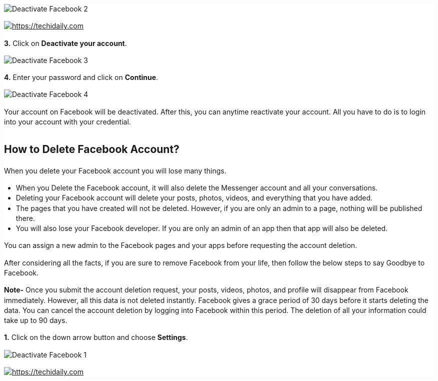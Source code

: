 ![Deactivate Facebook 2](https://www.malwarefox.com/wp-content/uploads/2019/01/Deactivate-Facebook-2.jpg)


<a href="https://wigfever.sjv.io/c/5597632/2005183/22899" target="_top" id="2005183">
  <img src="//a.impactradius-go.com/display-ad/22899-2005183" border="0" alt="https://techidaily.com" width="300" height="90"/>
</a>
<img height="0" width="0" src="https://wigfever.sjv.io/i/5597632/2005183/22899" style="position:absolute;visibility:hidden;" border="0" />


**3.** Click on **Deactivate your account**.

![Deactivate Facebook 3](https://www.malwarefox.com/wp-content/uploads/2019/01/Deactivate-Facebook-3.jpg)

**4.** Enter your password and click on **Continue**.

![Deactivate Facebook 4](https://www.malwarefox.com/wp-content/uploads/2019/01/Deactivate-Facebook-4.jpg)

Your account on Facebook will be deactivated. After this, you can anytime reactivate your account. All you have to do is to login into your account with your credential.

## How to Delete Facebook Account?

When you delete your Facebook account you will lose many things.

* When you Delete the Facebook account, it will also delete the Messenger account and all your conversations.
* Deleting your Facebook account will delete your posts, photos, videos, and everything that you have added.
* The pages that you have created will not be deleted. However, if you are only an admin to a page, nothing will be published there.
* You will also lose your Facebook developer. If you are only an admin of an app then that app will also be deleted.

You can assign a new admin to the Facebook pages and your apps before requesting the account deletion.

After considering all the facts, if you are sure to remove Facebook from your life, then follow the below steps to say Goodbye to Facebook.

**Note-** Once you submit the account deletion request, your posts, videos, photos, and profile will disappear from Facebook immediately. However, all this data is not deleted instantly. Facebook gives a grace period of 30 days before it starts deleting the data. You can cancel the account deletion by logging into Facebook within this period. The deletion of all your information could take up to 90 days.

**1.** Click on the down arrow button and choose **Settings**.

![Deactivate Facebook 1](https://www.malwarefox.com/wp-content/uploads/2019/01/Deactivate-Facebook-1.jpg)


<a href="https://aligracehair.sjv.io/c/5597632/2036496/19272" target="_top" id="2036496">
  <img src="//a.impactradius-go.com/display-ad/19272-2036496" border="0" alt="https://techidaily.com" width="300" height="90"/>
</a>
<img height="0" width="0" src="https://aligracehair.sjv.io/i/5597632/2036496/19272" style="position:absolute;visibility:hidden;" border="0" />
